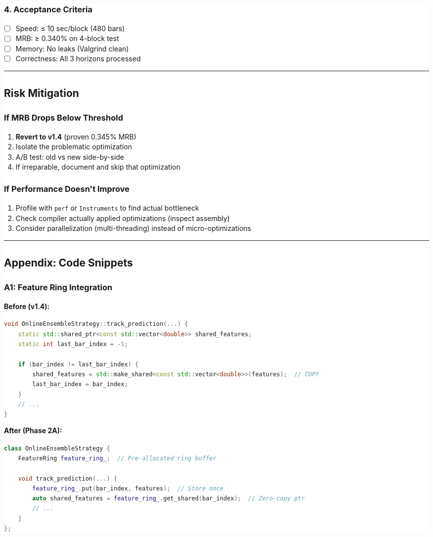 ### 4. Acceptance Criteria
- [ ] Speed: ≤ 10 sec/block (480 bars)
- [ ] MRB: ≥ 0.340% on 4-block test
- [ ] Memory: No leaks (Valgrind clean)
- [ ] Correctness: All 3 horizons processed

---

## Risk Mitigation

### If MRB Drops Below Threshold
1. **Revert to v1.4** (proven 0.345% MRB)
2. Isolate the problematic optimization
3. A/B test: old vs new side-by-side
4. If irreparable, document and skip that optimization

### If Performance Doesn't Improve
1. Profile with `perf` or `Instruments` to find actual bottleneck
2. Check compiler actually applied optimizations (inspect assembly)
3. Consider parallelization (multi-threading) instead of micro-optimizations

---

## Appendix: Code Snippets

### A1: Feature Ring Integration

**Before (v1.4):**
```cpp
void OnlineEnsembleStrategy::track_prediction(...) {
    static std::shared_ptr<const std::vector<double>> shared_features;
    static int last_bar_index = -1;

    if (bar_index != last_bar_index) {
        shared_features = std::make_shared<const std::vector<double>>(features);  // COPY
        last_bar_index = bar_index;
    }
    // ...
}
```

**After (Phase 2A):**
```cpp
class OnlineEnsembleStrategy {
    FeatureRing feature_ring_;  // Pre-allocated ring buffer

    void track_prediction(...) {
        feature_ring_.put(bar_index, features);  // Store once
        auto shared_features = feature_ring_.get_shared(bar_index);  // Zero-copy ptr
        // ...
    }
};
```
